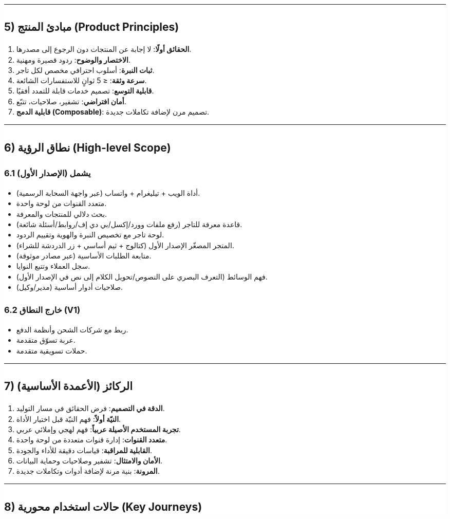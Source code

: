 
---

## 5) مبادئ المنتج (Product Principles)

1. **الحقائق أولًا**: لا إجابة عن المنتجات دون الرجوع إلى مصدرها.
2. **الاختصار والوضوح**: ردود قصيرة ومهنية.
3. **ثبات النبرة**: أسلوب احترافي مخصص لكل تاجر.
4. **سرعة وثقة**: ≤ 5 ثوانٍ للاستفسارات الشائعة.
5. **قابلية التوسع**: تصميم خدمات قابلة للتمدد أفقيًا.
6. **أمان افتراضي**: تشفير، صلاحيات، تتبّع.
7. **قابلية الدمج (Composable)**: تصميم مرن لإضافة تكاملات جديدة.

---

## 6) نطاق الرؤية (High-level Scope)

### 6.1 يشمل (الإصدار الأول)

- أداة الويب + تيليغرام + واتساب (عبر واجهة السحابة الرسمية).
- متعدد القنوات من لوحة واحدة.
- بحث دلالي للمنتجات والمعرفة.
- قاعدة معرفة للتاجر (رفع ملفات وورد/إكسل/بي دي إف/روابط/أسئلة شائعة).
- لوحة تاجر مع تخصيص النبرة والهوية وتقييم الردود.
- المتجر المصغّر الإصدار الأول (كتالوج + ثيم أساسي + زر الدردشة للشراء).
- متابعة الطلبات الأساسية (عبر مصادر موثوقة).
- سجل العملاء وتتبع النوايا.
- فهم الوسائط (التعرف البصري على النصوص/تحويل الكلام إلى نص في الإصدار الأول).
- صلاحيات أدوار أساسية (مدير/وكيل).

### 6.2 خارج النطاق (V1)

- ربط مع شركات الشحن وأنظمة الدفع.
- عربة تسوّق متقدمة.
- حملات تسويقية متقدمة.

---

## 7) الركائز (الأعمدة الأساسية)

1. **الدقة في التصميم**: فرض الحقائق في مسار التوليد.
2. **النيّة أولاً**: فهم النيّة قبل اختيار الأداة.
3. **تجربة المستخدم الأصيلة عربياً**: فهم لهجي وإملائي عربي.
4. **متعدد القنوات**: إدارة قنوات متعددة من لوحة واحدة.
5. **القابلية للمراقبة**: قياسات دقيقة للأداء والجودة.
6. **الأمان والامتثال**: تشفير وصلاحيات وحماية البيانات.
7. **المرونة**: بنية مرنة لإضافة أدوات وتكاملات جديدة.

---

## 8) حالات استخدام محورية (Key Journeys)
